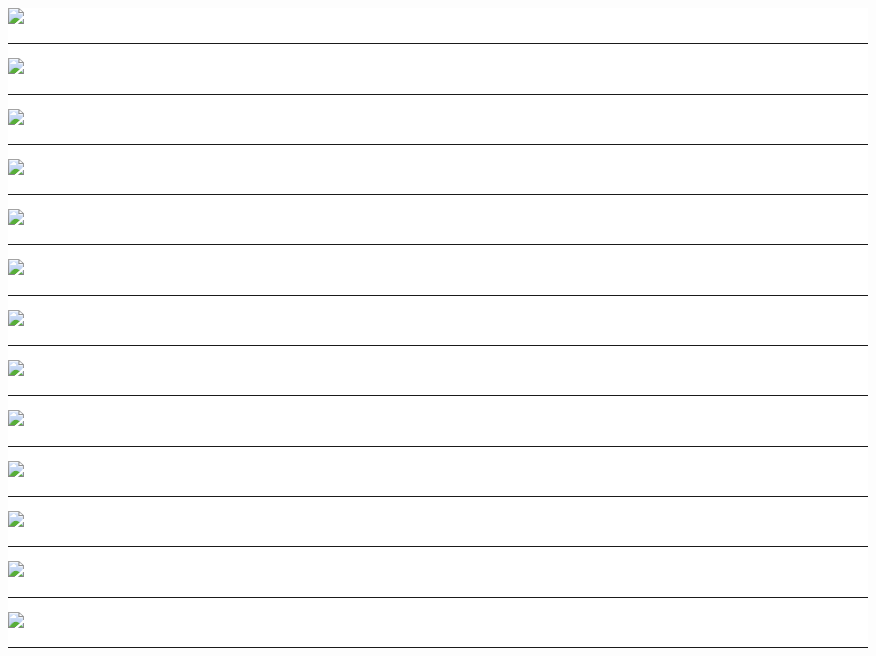 ![](/assets/eq-quotes/hot-statue.png)

---

![](/assets/eq-quotes/q-bash.png)

---

![](/assets/eq-quotes/q-cosmos-entry.png)

---

![](/assets/eq-quotes/q-scimitar-of-oak.png)

---

![](/assets/eq-quotes/q-scintilating-conversation.png)

---

![](/assets/eq-quotes/q-kill-necro-pets.png)

---

![](/assets/eq-quotes/spyglass.png)

---

![](/assets/eq-quotes/q-tank-order.png)

---

![](/assets/eq-quotes/q-canada.png)

---

![](/assets/eq-quotes/q-overhaste.png)

---

![](/assets/eq-quotes/q-moms-advice.png)

---

![](/assets/eq-quotes/q-do-i-look-fat.png)

---

![](/assets/eq-quotes/q-going-to-movies.png)

---

